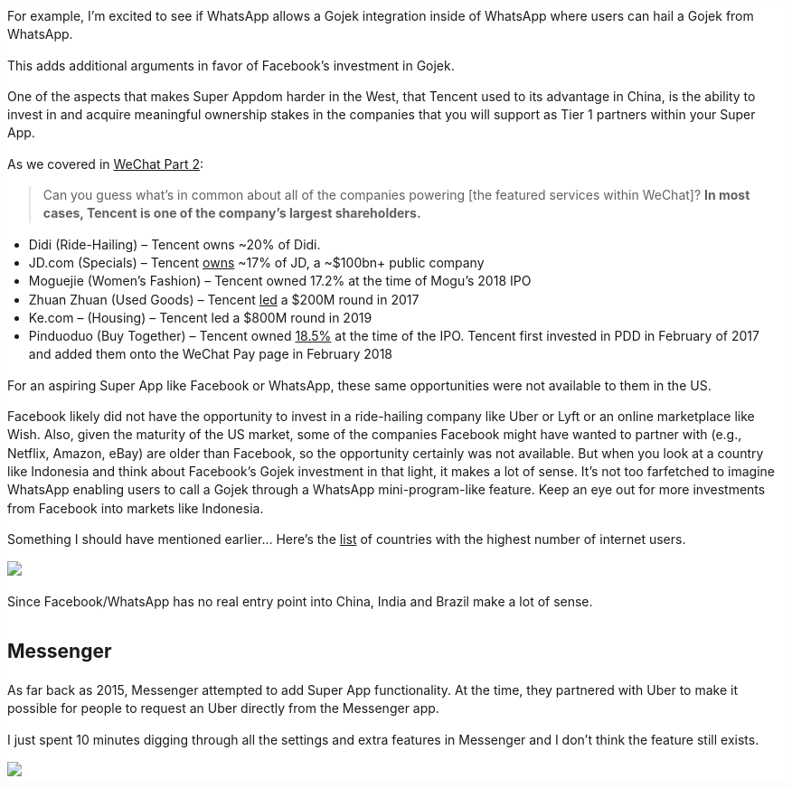 For example, I’m excited to see if WhatsApp allows a Gojek integration inside of WhatsApp where users can hail a Gojek from WhatsApp.

This adds additional arguments in favor of Facebook’s investment in Gojek.

One of the aspects that makes Super Appdom harder in the West, that Tencent used to its advantage in China, is the ability to invest in and acquire meaningful ownership stakes in the companies that you will support as Tier 1 partners within your Super App.

As we covered in [WeChat Part 2](https://eastmeetswest.substack.com/p/wechat-part-2?ref=ryanrodenbaugh.com):

> Can you guess what’s in common about all of the companies powering \[the featured services within WeChat\]? **In most cases, Tencent is one of the company’s largest shareholders.**

-   Didi (Ride-Hailing) – Tencent owns ~20% of Didi.
-   JD.com (Specials) – Tencent [owns](https://fintel.io/so/us/jd/tencent-holdings?ref=ryanrodenbaugh.com) ~17% of JD, a ~$100bn+ public company
-   Moguejie (Women’s Fashion) – Tencent owned 17.2% at the time of Mogu’s 2018 IPO
-   Zhuan Zhuan (Used Goods) – Tencent [led](https://www.prnewswire.com/news-releases/58com-announces-agreement-to-raise-us200-million-from-tencent-for-the-development-of-used-goods-trading-platform-zhuan-zhuan-300440606.html?ref=ryanrodenbaugh.com) a $200M round in 2017
-   Ke.com – (Housing) – Tencent led a $800M round in 2019
-   Pinduoduo (Buy Together) – Tencent owned [18.5%](https://www.sec.gov/Archives/edgar/data/1737806/000104746918005204/a2236308z424b4.htm?ref=ryanrodenbaugh.com#bG10401A_main_toc) at the time of the IPO. Tencent first invested in PDD in February of 2017 and added them onto the WeChat Pay page in February 2018

For an aspiring Super App like Facebook or WhatsApp, these same opportunities were not available to them in the US.

Facebook likely did not have the opportunity to invest in a ride-hailing company like Uber or Lyft or an online marketplace like Wish. Also, given the maturity of the US market, some of the companies Facebook might have wanted to partner with (e.g., Netflix, Amazon, eBay) are older than Facebook, so the opportunity certainly was not available. But when you look at a country like Indonesia and think about Facebook’s Gojek investment in that light, it makes a lot of sense. It’s not too farfetched to imagine WhatsApp enabling users to call a Gojek through a WhatsApp mini-program-like feature. Keep an eye out for more investments from Facebook into markets like Indonesia.

Something I should have mentioned earlier… Here’s the [list](https://www.internetworldstats.com/top20.htm?ref=ryanrodenbaugh.com) of countries with the highest number of internet users.

![](https://ryanrodenbaugh.com/content/images/2020/09/image-4.png)

Since Facebook/WhatsApp has no real entry point into China, India and Brazil make a lot of sense.

## ****Messenger****

As far back as 2015, Messenger attempted to add Super App functionality. At the time, they partnered with Uber to make it possible for people to request an Uber directly from the Messenger app.

I just spent 10 minutes digging through all the settings and extra features in Messenger and I don’t think the feature still exists.

![](https://cdn.substack.com/image/fetch/w_1456,c_limit,f_auto,q_auto:good,fl_progressive:steep/https%3A%2F%2Fbucketeer-e05bbc84-baa3-437e-9518-adb32be77984.s3.amazonaws.com%2Fpublic%2Fimages%2F3e89e704-3706-4ec8-b97b-82d59a6b7807_902x436.png)
